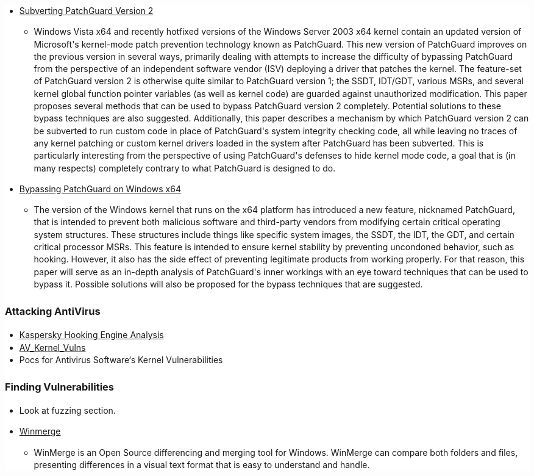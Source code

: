 * [Subverting PatchGuard Version 2](http://uninformed.org/?v=all&a=28&t=sumry)

  * Windows Vista x64 and recently hotfixed versions of the Windows Server 2003
    x64 kernel contain an updated version of Microsoft's kernel-mode patch
    prevention technology known as PatchGuard. This new version of PatchGuard
    improves on the previous version in several ways, primarily dealing with
    attempts to increase the difficulty of bypassing PatchGuard from the
    perspective of an independent software vendor (ISV) deploying a driver that
    patches the kernel. The feature-set of PatchGuard version 2 is otherwise
    quite similar to PatchGuard version 1; the SSDT, IDT/GDT, various MSRs, and
    several kernel global function pointer variables (as well as kernel code)
    are guarded against unauthorized modification. This paper proposes several
    methods that can be used to bypass PatchGuard version 2 completely.
    Potential solutions to these bypass techniques are also suggested.
    Additionally, this paper describes a mechanism by which PatchGuard version 2
    can be subverted to run custom code in place of PatchGuard's system
    integrity checking code, all while leaving no traces of any kernel patching
    or custom kernel drivers loaded in the system after PatchGuard has been
    subverted. This is particularly interesting from the perspective of using
    PatchGuard's defenses to hide kernel mode code, a goal that is (in many
    respects) completely contrary to what PatchGuard is designed to do.

* [Bypassing PatchGuard on Windows x64](http://uninformed.org/?v=all&a=14&t=sumry)

  * The version of the Windows kernel that runs on the x64 platform has
    introduced a new feature, nicknamed PatchGuard, that is intended to prevent
    both malicious software and third-party vendors from modifying certain
    critical operating system structures. These structures include things like
    specific system images, the SSDT, the IDT, the GDT, and certain critical
    processor MSRs. This feature is intended to ensure kernel stability by
    preventing uncondoned behavior, such as hooking. However, it also has the
    side effect of preventing legitimate products from working properly. For
    that reason, this paper will serve as an in-depth analysis of PatchGuard's
    inner workings with an eye toward techniques that can be used to bypass it.
    Possible solutions will also be proposed for the bypass techniques that are
    suggested.

### Attacking AntiVirus

* [Kaspersky Hooking Engine Analysis](https://quequero.org/2014/10/kaspersky-hooking-engine-analysis/)
* [AV_Kernel_Vulns](https://github.com/bee13oy/AV_Kernel_Vulns)
* Pocs for Antivirus Software‘s Kernel Vulnerabilities

### Finding Vulnerabilities

* Look at fuzzing section.

* [Winmerge](http://winmerge.org/)

  * WinMerge is an Open Source differencing and merging tool for Windows.
    WinMerge can compare both folders and files, presenting differences in a
    visual text format that is easy to understand and handle.
